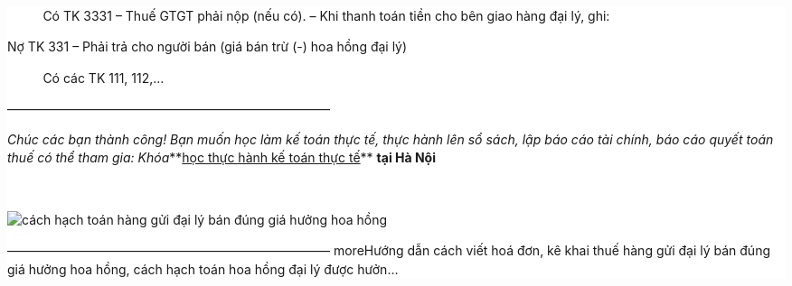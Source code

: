           Có TK 3331 – Thuế GTGT phải nộp (nếu có).
– Khi thanh toán tiền cho bên giao hàng đại lý, ghi:  

Nợ TK 331 – Phải trả cho người bán (giá bán trừ (-) hoa hồng đại lý)

  

          Có các TK 111, 112,…

—————————————————————————–  

*Chúc các bạn thành công! Bạn muốn học làm kế toán thực tế, thực hành lên sổ sách, lập báo cáo tài chính, báo cáo quyết toán thuế có thể tham gia: Khóa***[học thực hành kế toán thực tế](# "học thực hành kế toán thực tế")** **tại Hà Nội**  

  

![cách hạch toán hàng gửi đại lý bán đúng giá hưởng hoa hồng](https://hddtvn.com/wp-content/uploads/2021/01/hach-toan-hang-gui-dai-ly-ban-dung-gia-huong-hoa-hong.png "cách hạch toán hàng gửi đại lý bán đúng giá hưởng hoa hồng")

—————————————————————————–
moreHướng dẫn cách viết hoá đơn, kê khai thuế hàng gửi đại lý bán đúng giá hưởng hoa hồng, cách hạch toán hoa hồng đại lý được hưởn…

